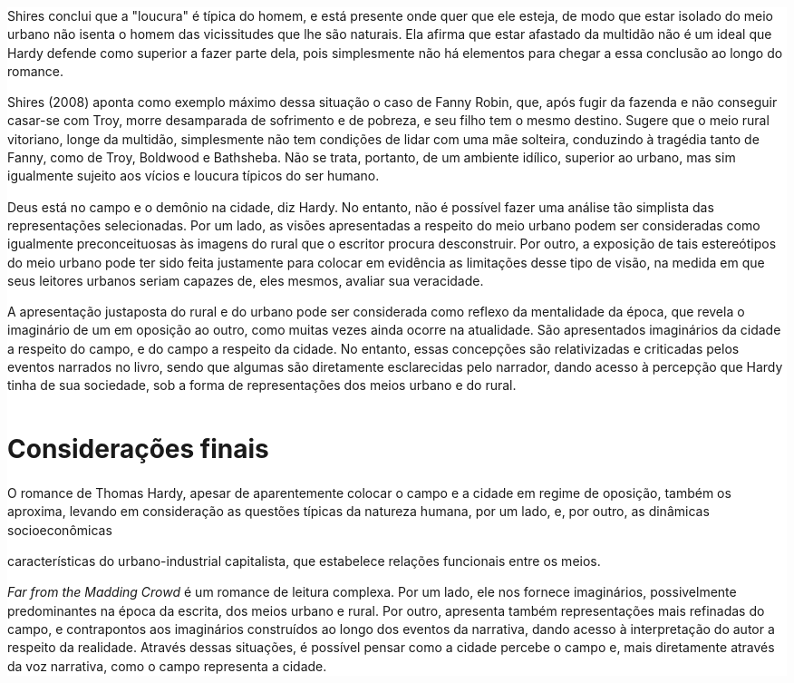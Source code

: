 Shires conclui que a "loucura" é típica do homem, e está presente onde
quer que ele esteja, de modo que estar isolado do meio urbano não isenta
o homem das vicissitudes que lhe são naturais. Ela afirma que estar
afastado da multidão não é um ideal que Hardy defende como superior a
fazer parte dela, pois simplesmente não há elementos para chegar a essa
conclusão ao longo do romance.

Shires (2008) aponta como exemplo máximo dessa situação o caso de Fanny
Robin, que, após fugir da fazenda e não conseguir casar-se com Troy,
morre desamparada de sofrimento e de pobreza, e seu filho tem o mesmo
destino. Sugere que o meio rural vitoriano, longe da multidão,
simplesmente não tem condições de lidar com uma mãe solteira, conduzindo
à tragédia tanto de Fanny, como de Troy, Boldwood e Bathsheba. Não se
trata, portanto, de um ambiente idílico, superior ao urbano, mas sim
igualmente sujeito aos vícios e loucura típicos do ser humano.

Deus está no campo e o demônio na cidade, diz Hardy. No entanto, não é
possível fazer uma análise tão simplista das representações
selecionadas. Por um lado, as visões apresentadas a respeito do meio
urbano podem ser consideradas como igualmente preconceituosas às imagens
do rural que o escritor procura desconstruir. Por outro, a exposição de
tais estereótipos do meio urbano pode ter sido feita justamente para
colocar em evidência as limitações desse tipo de visão, na medida em que
seus leitores urbanos seriam capazes de, eles mesmos, avaliar sua
veracidade.

A apresentação justaposta do rural e do urbano pode ser considerada como
reflexo da mentalidade da época, que revela o imaginário de um em
oposição ao outro, como muitas vezes ainda ocorre na atualidade. São
apresentados imaginários da cidade a respeito do campo, e do campo a
respeito da cidade. No entanto, essas concepções são relativizadas e
criticadas pelos eventos narrados no livro, sendo que algumas são
diretamente esclarecidas pelo narrador, dando acesso à percepção que
Hardy tinha de sua sociedade, sob a forma de representações dos meios
urbano e do rural.

# Considerações finais

O romance de Thomas Hardy, apesar de aparentemente colocar o campo e a
cidade em regime de oposição, também os aproxima, levando em
consideração as questões típicas da natureza humana, por um lado, e, por
outro, as dinâmicas socioeconômicas

características do urbano-industrial capitalista, que estabelece
relações funcionais entre os meios.

*Far from the Madding Crowd* é um romance de leitura complexa. Por um
lado, ele nos fornece imaginários, possivelmente predominantes na época
da escrita, dos meios urbano e rural. Por outro, apresenta também
representações mais refinadas do campo, e contrapontos aos imaginários
construídos ao longo dos eventos da narrativa, dando acesso à
interpretação do autor a respeito da realidade. Através dessas
situações, é possível pensar como a cidade percebe o campo e, mais
diretamente através da voz narrativa, como o campo representa a cidade.
